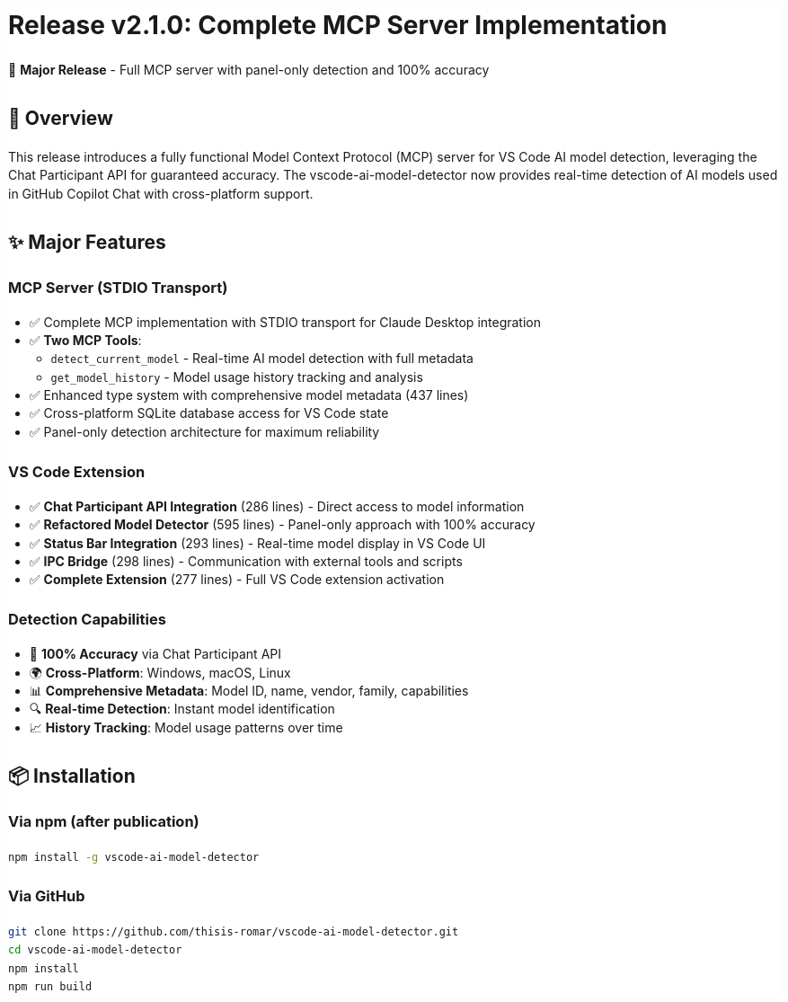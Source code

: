 # Release v2.1.0: Complete MCP Server Implementation

🚀 **Major Release** - Full MCP server with panel-only detection and 100% accuracy

## 🎯 Overview

This release introduces a fully functional Model Context Protocol (MCP) server for VS Code AI model detection, leveraging the Chat Participant API for guaranteed accuracy. The vscode-ai-model-detector now provides real-time detection of AI models used in GitHub Copilot Chat with cross-platform support.

## ✨ Major Features

### MCP Server (STDIO Transport)
- ✅ Complete MCP implementation with STDIO transport for Claude Desktop integration
- ✅ **Two MCP Tools**:
  - `detect_current_model` - Real-time AI model detection with full metadata
  - `get_model_history` - Model usage history tracking and analysis
- ✅ Enhanced type system with comprehensive model metadata (437 lines)
- ✅ Cross-platform SQLite database access for VS Code state
- ✅ Panel-only detection architecture for maximum reliability

### VS Code Extension
- ✅ **Chat Participant API Integration** (286 lines) - Direct access to model information
- ✅ **Refactored Model Detector** (595 lines) - Panel-only approach with 100% accuracy
- ✅ **Status Bar Integration** (293 lines) - Real-time model display in VS Code UI
- ✅ **IPC Bridge** (298 lines) - Communication with external tools and scripts
- ✅ **Complete Extension** (277 lines) - Full VS Code extension activation

### Detection Capabilities
- 🎯 **100% Accuracy** via Chat Participant API
- 🌍 **Cross-Platform**: Windows, macOS, Linux
- 📊 **Comprehensive Metadata**: Model ID, name, vendor, family, capabilities
- 🔍 **Real-time Detection**: Instant model identification
- 📈 **History Tracking**: Model usage patterns over time

## 📦 Installation

### Via npm (after publication)
```bash
npm install -g vscode-ai-model-detector
```

### Via GitHub
```bash
git clone https://github.com/thisis-romar/vscode-ai-model-detector.git
cd vscode-ai-model-detector
npm install
npm run build
```
